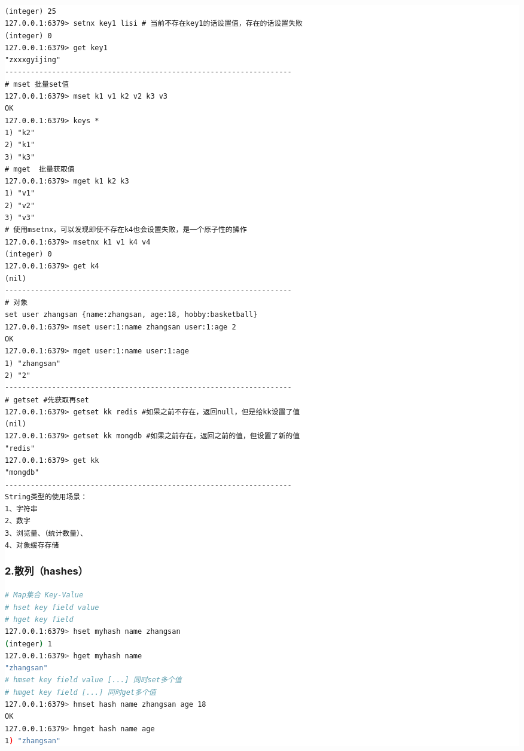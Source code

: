 ```shell
(integer) 25
127.0.0.1:6379> setnx key1 lisi # 当前不存在key1的话设置值，存在的话设置失败
(integer) 0
127.0.0.1:6379> get key1
"zxxxgyijing"
-------------------------------------------------------------------
# mset 批量set值
127.0.0.1:6379> mset k1 v1 k2 v2 k3 v3
OK
127.0.0.1:6379> keys *
1) "k2"
2) "k1"
3) "k3"
# mget	批量获取值
127.0.0.1:6379> mget k1 k2 k3
1) "v1"
2) "v2"
3) "v3"
# 使用msetnx，可以发现即使不存在k4也会设置失败，是一个原子性的操作
127.0.0.1:6379> msetnx k1 v1 k4 v4
(integer) 0
127.0.0.1:6379> get k4
(nil)
-------------------------------------------------------------------
# 对象
set user zhangsan {name:zhangsan, age:18, hobby:basketball}
127.0.0.1:6379> mset user:1:name zhangsan user:1:age 2
OK
127.0.0.1:6379> mget user:1:name user:1:age
1) "zhangsan"
2) "2"
-------------------------------------------------------------------
# getset #先获取再set
127.0.0.1:6379> getset kk redis #如果之前不存在，返回null，但是给kk设置了值
(nil)
127.0.0.1:6379> getset kk mongdb #如果之前存在，返回之前的值，但设置了新的值
"redis"
127.0.0.1:6379> get kk
"mongdb"
-------------------------------------------------------------------
String类型的使用场景：
1、字符串
2、数字
3、浏览量、（统计数量）、
4、对象缓存存储
```

### 2.散列（hashes）

```bash
# Map集合 Key-Value
# hset key field value
# hget key field
127.0.0.1:6379> hset myhash name zhangsan
(integer) 1
127.0.0.1:6379> hget myhash name
"zhangsan"
# hmset key field value [...] 同时set多个值
# hmget key field [...] 同时get多个值
127.0.0.1:6379> hmset hash name zhangsan age 18
OK
127.0.0.1:6379> hmget hash name age
1) "zhangsan"
```